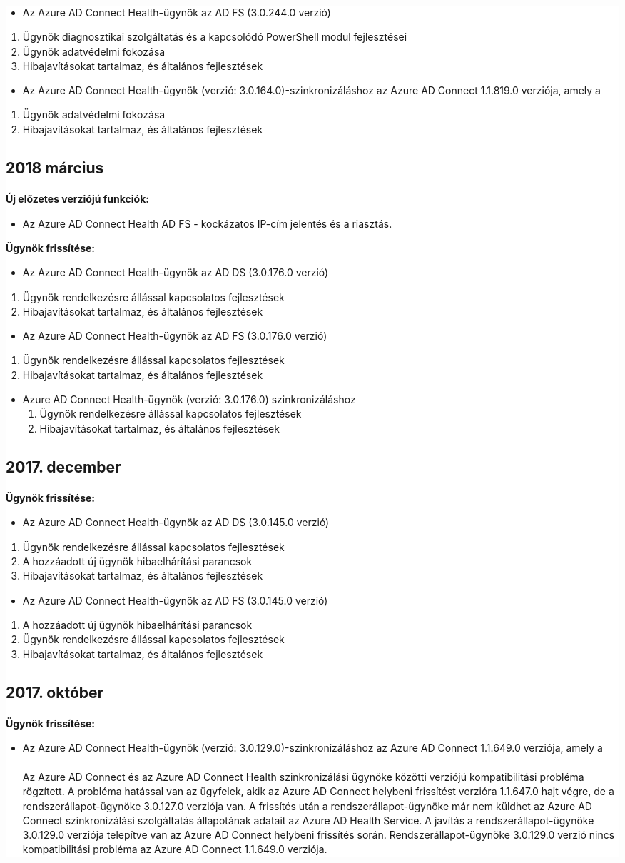 *   Az Azure AD Connect Health-ügynök az AD FS (3.0.244.0 verzió)
 1. Ügynök diagnosztikai szolgáltatás és a kapcsolódó PowerShell modul fejlesztései
 2. Ügynök adatvédelmi fokozása  
 3. Hibajavításokat tartalmaz, és általános fejlesztések

* Az Azure AD Connect Health-ügynök (verzió: 3.0.164.0)-szinkronizáláshoz az Azure AD Connect 1.1.819.0 verziója, amely a
 1. Ügynök adatvédelmi fokozása  
 2. Hibajavításokat tartalmaz, és általános fejlesztések


## <a name="march-2018"></a>2018 március
**Új előzetes verziójú funkciók:**
* Az Azure AD Connect Health AD FS - kockázatos IP-cím jelentés és a riasztás.

**Ügynök frissítése:**

*   Az Azure AD Connect Health-ügynök az AD DS (3.0.176.0 verzió)
  1. Ügynök rendelkezésre állással kapcsolatos fejlesztések 
  2. Hibajavításokat tartalmaz, és általános fejlesztések
*   Az Azure AD Connect Health-ügynök az AD FS (3.0.176.0 verzió)
  1. Ügynök rendelkezésre állással kapcsolatos fejlesztések 
  2. Hibajavításokat tartalmaz, és általános fejlesztések
* Azure AD Connect Health-ügynök (verzió: 3.0.176.0) szinkronizáláshoz
  1. Ügynök rendelkezésre állással kapcsolatos fejlesztések 
  2. Hibajavításokat tartalmaz, és általános fejlesztések

## <a name="december-2017"></a>2017. december
**Ügynök frissítése:**

*   Az Azure AD Connect Health-ügynök az AD DS (3.0.145.0 verzió)
  1. Ügynök rendelkezésre állással kapcsolatos fejlesztések 
  2. A hozzáadott új ügynök hibaelhárítási parancsok
  3. Hibajavításokat tartalmaz, és általános fejlesztések
*   Az Azure AD Connect Health-ügynök az AD FS (3.0.145.0 verzió)
  1. A hozzáadott új ügynök hibaelhárítási parancsok
  2. Ügynök rendelkezésre állással kapcsolatos fejlesztések 
  3. Hibajavításokat tartalmaz, és általános fejlesztések
  
## <a name="october-2017"></a>2017. október
**Ügynök frissítése:**

 * Az Azure AD Connect Health-ügynök (verzió: 3.0.129.0)-szinkronizáláshoz az Azure AD Connect 1.1.649.0 verziója, amely a
<br></br> Az Azure AD Connect és az Azure AD Connect Health szinkronizálási ügynöke közötti verziójú kompatibilitási probléma rögzített. A probléma hatással van az ügyfelek, akik az Azure AD Connect helybeni frissítést verzióra 1.1.647.0 hajt végre, de a rendszerállapot-ügynöke 3.0.127.0 verziója van. A frissítés után a rendszerállapot-ügynöke már nem küldhet az Azure AD Connect szinkronizálási szolgáltatás állapotának adatait az Azure AD Health Service. A javítás a rendszerállapot-ügynöke 3.0.129.0 verziója telepítve van az Azure AD Connect helybeni frissítés során. Rendszerállapot-ügynöke 3.0.129.0 verzió nincs kompatibilitási probléma az Azure AD Connect 1.1.649.0 verziója.
